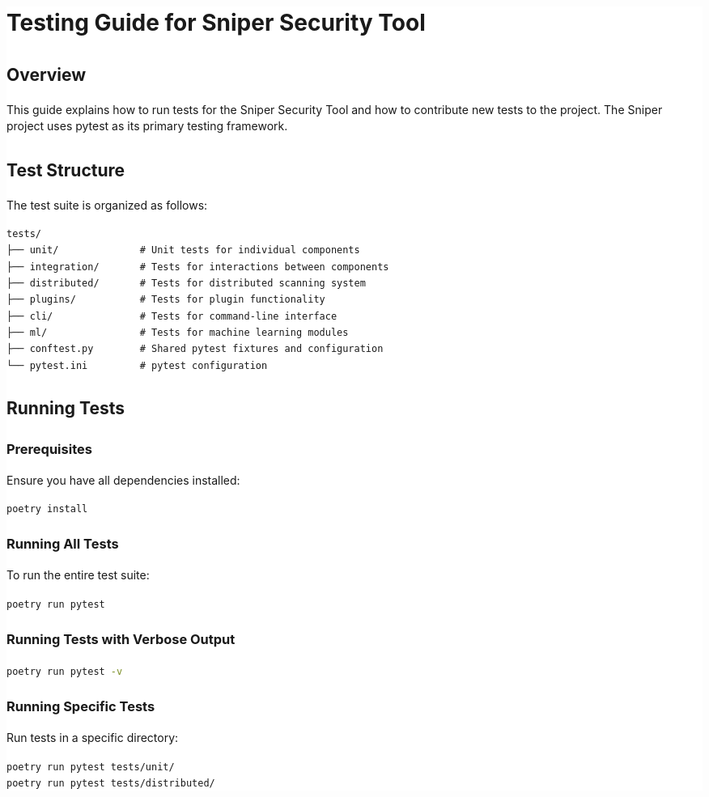 # Testing Guide for Sniper Security Tool

## Overview

This guide explains how to run tests for the Sniper Security Tool and how to contribute new tests to the project. The Sniper project uses pytest as its primary testing framework.

## Test Structure

The test suite is organized as follows:

```
tests/
├── unit/              # Unit tests for individual components
├── integration/       # Tests for interactions between components
├── distributed/       # Tests for distributed scanning system
├── plugins/           # Tests for plugin functionality
├── cli/               # Tests for command-line interface
├── ml/                # Tests for machine learning modules
├── conftest.py        # Shared pytest fixtures and configuration
└── pytest.ini         # pytest configuration
```

## Running Tests

### Prerequisites

Ensure you have all dependencies installed:

```bash
poetry install
```

### Running All Tests

To run the entire test suite:

```bash
poetry run pytest
```

### Running Tests with Verbose Output

```bash
poetry run pytest -v
```

### Running Specific Tests

Run tests in a specific directory:

```bash
poetry run pytest tests/unit/
poetry run pytest tests/distributed/
```
